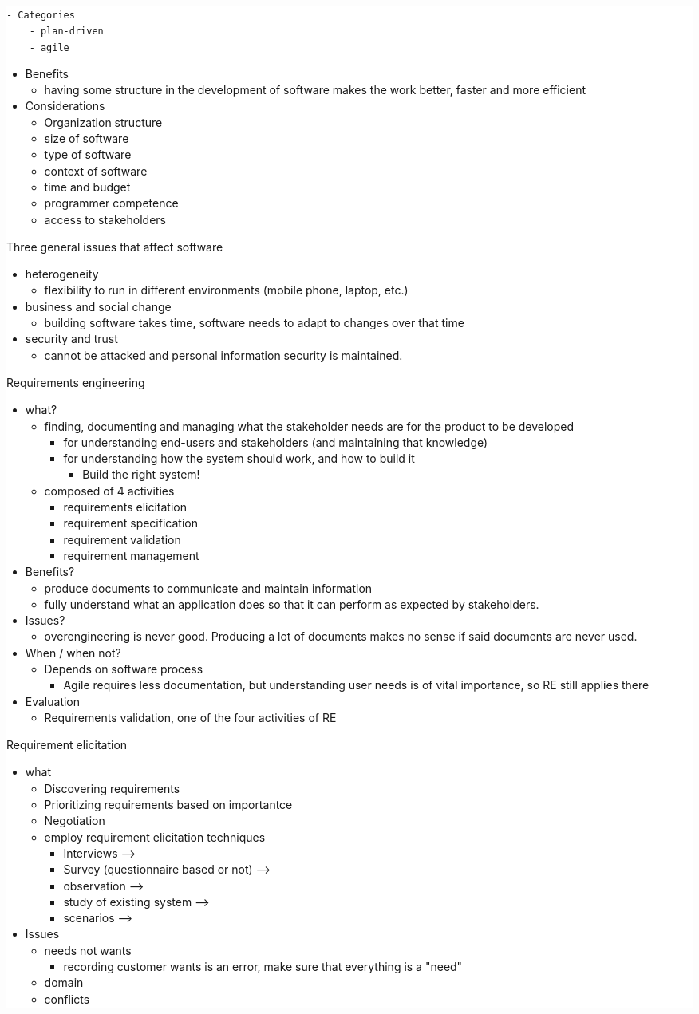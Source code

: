 	- Categories
		- plan-driven
		- agile
- Benefits
	- having some structure in the development of software makes the work better, faster and more efficient
- Considerations
	- Organization structure
	- size of software
	- type of software
	- context of software
	- time and budget
	- programmer competence
	- access to stakeholders


Three general issues that affect software
- heterogeneity
	- flexibility to run in different environments (mobile phone, laptop, etc.)
- business and social change
	- building software takes time, software needs to adapt to changes over that time
- security and trust
	- cannot be attacked and personal information security is maintained.


Requirements engineering
- what?
	- finding, documenting and managing what the stakeholder needs are for the product to be developed
		- for understanding end-users and stakeholders (and maintaining that knowledge)
		- for understanding how the system should work, and how to build it
			- Build the right system!
	- composed of 4 activities
		- requirements elicitation
		- requirement specification
		- requirement validation
		- requirement management
- Benefits?
	- produce documents to communicate and maintain information
	- fully understand what an application does so that it can perform as expected by stakeholders.
- Issues?
	- overengineering is never good. Producing a lot of documents makes no sense if said documents are never used.
- When / when not?
	- Depends on software process
		- Agile requires less documentation, but understanding user needs is of vital importance, so RE still applies there
- Evaluation
	- Requirements validation, one of the four activities of RE


Requirement elicitation
- what
	- Discovering requirements
	- Prioritizing requirements based on importantce
	- Negotiation 
	- employ requirement elicitation techniques
		- Interviews -->  
		- Survey (questionnaire based or not) -->
		- observation -->
		- study of existing system --> 
		- scenarios -->
- Issues
	- needs not wants
		- recording customer wants is an error, make sure that everything is a "need"
	- domain
	- conflicts